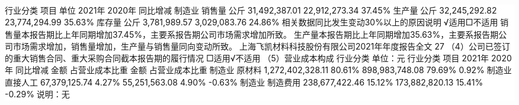 行业分类
项目
单位
2021年
2020年
同比增减
制造业
销售量
公斤
31,492,387.01
22,912,273.34
37.45%
生产量
公斤
32,245,292.82
23,774,294.99
35.63%
库存量
公斤
3,781,989.57
3,029,083.76
24.86%
相关数据同比发生变动30%以上的原因说明
√适用□不适用
销售量本报告期比上年同期增加37.45%，主要系报告期公司市场需求增加所致。
生产量本报告期比上年同期增加35.63%，主要系报告期公司市场需求增加，销售量增加，生产量与销售量同向变动所致。
上海飞凯材料科技股份有限公司2021年年度报告全文
27
（4）公司已签订的重大销售合同、重大采购合同截本报告期的履行情况
□适用√不适用
（5）营业成本构成
行业分类
单位：元
行业分类
项目
2021年
2020年
同比增减
金额
占营业成本比重
金额
占营业成本比重
制造业
原材料
1,272,402,328.11
80.61%
898,983,748.08
79.69%
0.92%
制造业
直接人工
67,379,125.74
4.27%
55,251,563.08
4.90%
-0.63%
制造业
制造费用
238,677,422.46
15.12%
173,882,820.13
15.41%
-0.29%
说明：无